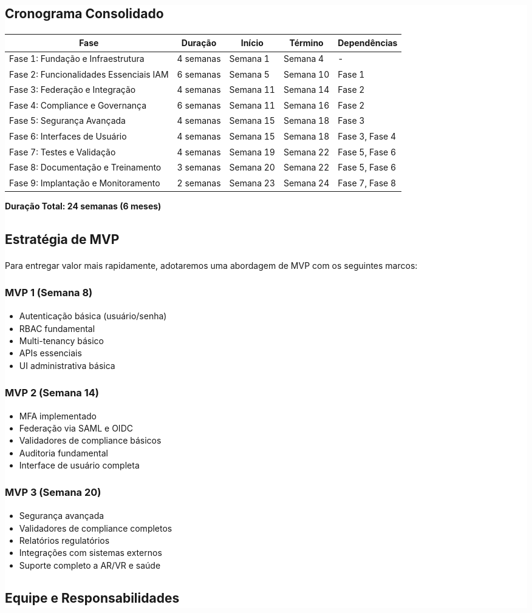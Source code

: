 ## Cronograma Consolidado

| Fase | Duração | Início | Término | Dependências |
|------|----------|--------|---------|--------------|
| Fase 1: Fundação e Infraestrutura | 4 semanas | Semana 1 | Semana 4 | - |
| Fase 2: Funcionalidades Essenciais IAM | 6 semanas | Semana 5 | Semana 10 | Fase 1 |
| Fase 3: Federação e Integração | 4 semanas | Semana 11 | Semana 14 | Fase 2 |
| Fase 4: Compliance e Governança | 6 semanas | Semana 11 | Semana 16 | Fase 2 |
| Fase 5: Segurança Avançada | 4 semanas | Semana 15 | Semana 18 | Fase 3 |
| Fase 6: Interfaces de Usuário | 4 semanas | Semana 15 | Semana 18 | Fase 3, Fase 4 |
| Fase 7: Testes e Validação | 4 semanas | Semana 19 | Semana 22 | Fase 5, Fase 6 |
| Fase 8: Documentação e Treinamento | 3 semanas | Semana 20 | Semana 22 | Fase 5, Fase 6 |
| Fase 9: Implantação e Monitoramento | 2 semanas | Semana 23 | Semana 24 | Fase 7, Fase 8 |

**Duração Total: 24 semanas (6 meses)**

## Estratégia de MVP

Para entregar valor mais rapidamente, adotaremos uma abordagem de MVP com os seguintes marcos:

### MVP 1 (Semana 8)
- Autenticação básica (usuário/senha)
- RBAC fundamental
- Multi-tenancy básico
- APIs essenciais
- UI administrativa básica

### MVP 2 (Semana 14)
- MFA implementado
- Federação via SAML e OIDC
- Validadores de compliance básicos
- Auditoria fundamental
- Interface de usuário completa

### MVP 3 (Semana 20)
- Segurança avançada
- Validadores de compliance completos
- Relatórios regulatórios
- Integrações com sistemas externos
- Suporte completo a AR/VR e saúde

## Equipe e Responsabilidades
